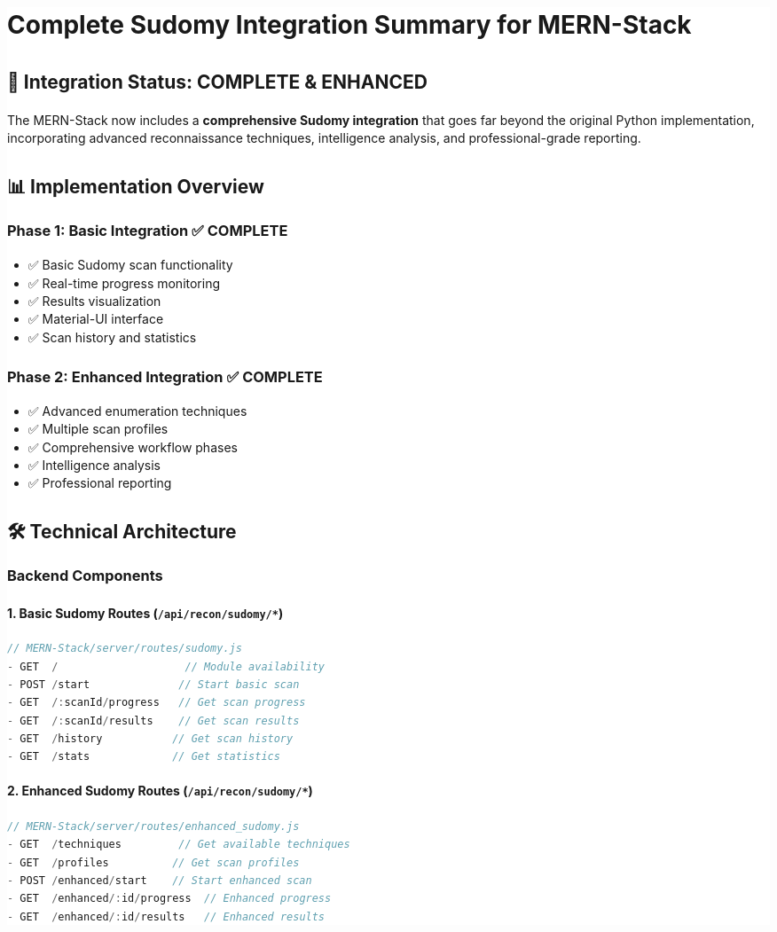 # Complete Sudomy Integration Summary for MERN-Stack

## 🎯 **Integration Status: COMPLETE & ENHANCED**

The MERN-Stack now includes a **comprehensive Sudomy integration** that goes far beyond the original Python implementation, incorporating advanced reconnaissance techniques, intelligence analysis, and professional-grade reporting.

## 📊 **Implementation Overview**

### **Phase 1: Basic Integration** ✅ **COMPLETE**
- ✅ Basic Sudomy scan functionality
- ✅ Real-time progress monitoring
- ✅ Results visualization
- ✅ Material-UI interface
- ✅ Scan history and statistics

### **Phase 2: Enhanced Integration** ✅ **COMPLETE**
- ✅ Advanced enumeration techniques
- ✅ Multiple scan profiles
- ✅ Comprehensive workflow phases
- ✅ Intelligence analysis
- ✅ Professional reporting

## 🛠️ **Technical Architecture**

### **Backend Components**

#### 1. **Basic Sudomy Routes** (`/api/recon/sudomy/*`)
```javascript
// MERN-Stack/server/routes/sudomy.js
- GET  /                    // Module availability
- POST /start              // Start basic scan
- GET  /:scanId/progress   // Get scan progress
- GET  /:scanId/results    // Get scan results
- GET  /history           // Get scan history
- GET  /stats             // Get statistics
```

#### 2. **Enhanced Sudomy Routes** (`/api/recon/sudomy/*`)
```javascript
// MERN-Stack/server/routes/enhanced_sudomy.js
- GET  /techniques         // Get available techniques
- GET  /profiles          // Get scan profiles
- POST /enhanced/start    // Start enhanced scan
- GET  /enhanced/:id/progress  // Enhanced progress
- GET  /enhanced/:id/results   // Enhanced results
```
